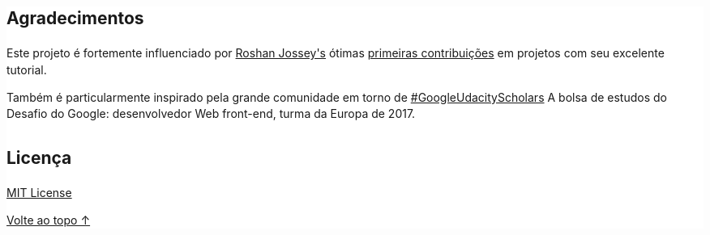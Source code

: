 ## Agradecimentos

Este projeto é fortemente influenciado por [Roshan Jossey's](https://github.com/Roshanjossey) ótimas [primeiras contribuições](https://github.com/Roshanjossey/first-contributions) em projetos com seu excelente tutorial.

Também é particularmente inspirado pela grande comunidade em torno de [#GoogleUdacityScholars](https://twitter.com/hashtag/GoogleUdacityScholars?src=hash) A bolsa de estudos do Desafio do Google: desenvolvedor Web front-end, turma da Europa de 2017.

## Licença

[MIT License](https://github.com/Syknapse/Contribute-To-This-Project/blob/master/LICENSE)

[Volte ao topo &uparrow;](#introdução)
